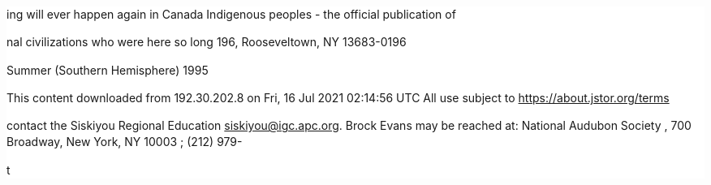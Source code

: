 ing will ever happen again in Canada Indigenous peoples - the official publication of

nal civilizations who were here so long 196, Rooseveltown, NY 13683-0196

Summer (Southern Hemisphere) 1995

This content downloaded from
192.30.202.8 on Fri, 16 Jul 2021 02:14:56 UTC
All use subject to https://about.jstor.org/terms

contact the Siskiyou Regional Education
siskiyou@igc.apc.org. Brock Evans may be
reached at: National Audubon Society , 700
Broadway, New York, NY 10003 ; (212) 979-

t

